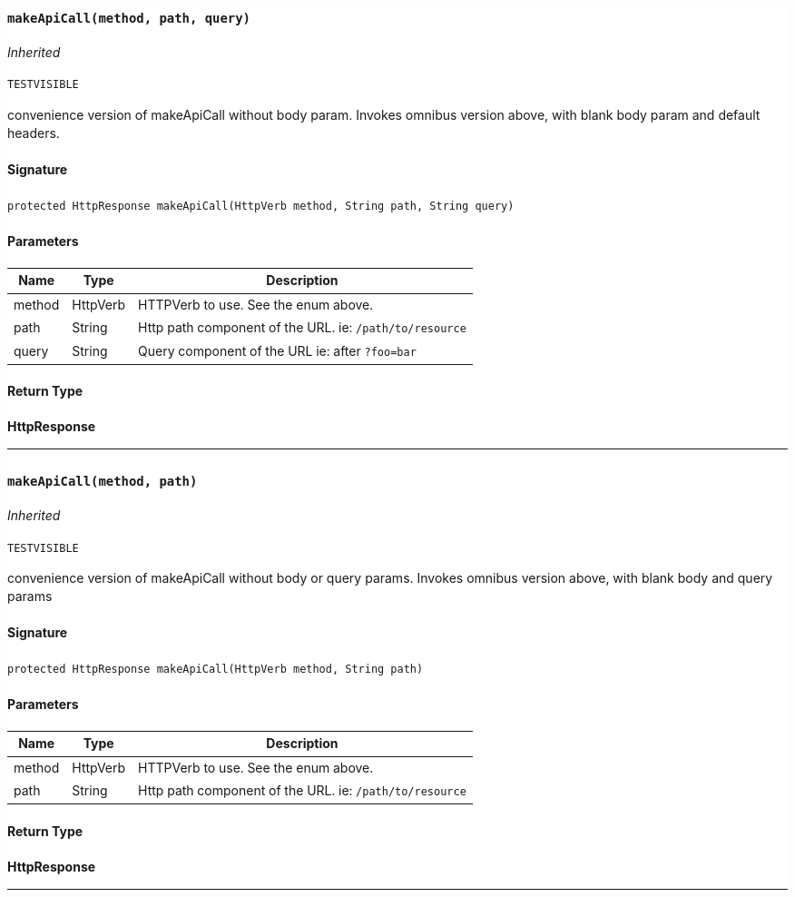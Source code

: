 ### `makeApiCall(method, path, query)`

*Inherited*

`TESTVISIBLE`

convenience version of makeApiCall without body param. 
Invokes omnibus version above, with blank body param and default headers.

#### Signature
```apex
protected HttpResponse makeApiCall(HttpVerb method, String path, String query)
```

#### Parameters
| Name | Type | Description |
|------|------|-------------|
| method | HttpVerb | HTTPVerb to use. See the enum above. |
| path | String | Http path component of the URL. ie: `/path/to/resource` |
| query | String | Query component of the URL ie: after `?foo=bar` |

#### Return Type
**HttpResponse**

---

### `makeApiCall(method, path)`

*Inherited*

`TESTVISIBLE`

convenience version of makeApiCall without body or query 
params. 
Invokes omnibus version above, with blank body and query params

#### Signature
```apex
protected HttpResponse makeApiCall(HttpVerb method, String path)
```

#### Parameters
| Name | Type | Description |
|------|------|-------------|
| method | HttpVerb | HTTPVerb to use. See the enum above. |
| path | String | Http path component of the URL. ie: `/path/to/resource` |

#### Return Type
**HttpResponse**

---
